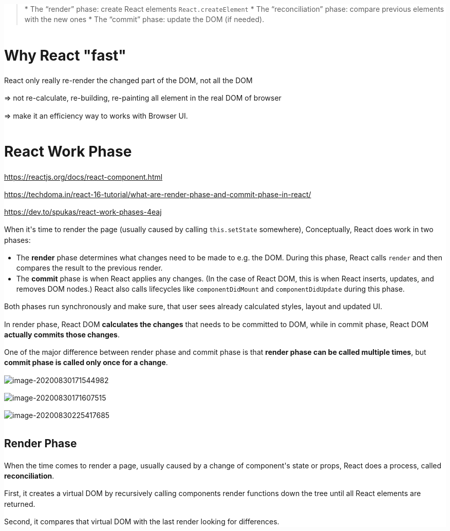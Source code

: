 > \* The “render” phase: create React elements `React.createElement`
> \* The “reconciliation” phase: compare previous elements with the new ones 
> \* The “commit” phase: update the DOM (if needed).

# Why React "fast"

React only really re-render the changed part of the DOM, not all the DOM 

=> not re-calculate, re-building, re-painting all element in the real DOM of browser

=> make it an efficiency way to works with Browser UI.

# React Work Phase

https://reactjs.org/docs/react-component.html

https://techdoma.in/react-16-tutorial/what-are-render-phase-and-commit-phase-in-react/

https://dev.to/spukas/react-work-phases-4eaj

When it's time to render the page (usually caused by calling `this.setState` somewhere), Conceptually, React does work in two phases:

- The **render** phase determines what changes need to be made to e.g. the DOM. During this phase, React calls `render` and then compares the result to the previous render.
- The **commit** phase is when React applies any changes. (In the case of React DOM, this is when React inserts, updates, and removes DOM nodes.) React also calls lifecycles like `componentDidMount` and `componentDidUpdate` during this phase.

Both phases run synchronously and make sure, that user sees already calculated styles, layout and updated UI.

In render phase, React DOM **calculates the changes** that needs to be committed to DOM, while in commit phase, React DOM **actually commits those changes**. 

One of the major difference between render phase and commit phase is that **render phase can be called multiple times**, but **commit phase is called only once for a change**.



![image-20200830171544982](assets/react-render/image-20200830171544982.png)

![image-20200830171607515](assets/react-render/image-20200830171607515.png)

![image-20200830225417685](assets/react-render/image-20200830225417685.png)

## Render Phase

When the time comes to render a page, usually caused by a change of component's state or props, React does a process, called **reconciliation**.

First, it creates a virtual DOM by recursively calling components render functions down the tree until all React elements are returned.

Second, it compares that virtual DOM with the last render looking for differences.
